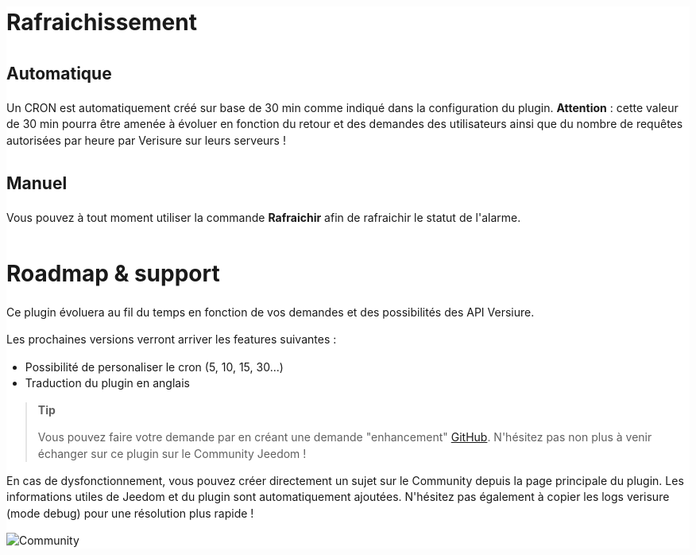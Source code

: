 
# Rafraichissement


## Automatique

Un CRON est automatiquement créé sur base de 30 min comme indiqué dans la configuration du plugin.
**Attention** : cette valeur de 30 min pourra être amenée à évoluer en fonction du retour et des demandes des utilisateurs ainsi que du nombre de requêtes autorisées par heure par Verisure sur leurs serveurs !


## Manuel

Vous pouvez à tout moment utiliser la commande **Rafraichir** afin de rafraichir le statut de l'alarme.


# Roadmap & support

Ce plugin évoluera au fil du temps en fonction de vos demandes et des possibilités des API Versiure.

Les prochaines versions verront arriver les features suivantes :
-   Possibilité de personaliser le cron (5, 10, 15, 30...)
-   Traduction du plugin en anglais

> **Tip**
>
>Vous pouvez faire votre demande par en créant une demande "enhancement" [GitHub](https://github.com/Xav-74/verisure/issues/new).
>N'hésitez pas non plus à venir échanger sur ce plugin sur le Community Jeedom !

En cas de dysfonctionnement, vous pouvez créer directement un sujet sur le Community depuis la page principale du plugin. Les informations utiles de Jeedom et du plugin sont automatiquement ajoutées. N'hésitez pas également à copier les logs verisure (mode debug) pour une résolution plus rapide !

![Community](../images/community.png)